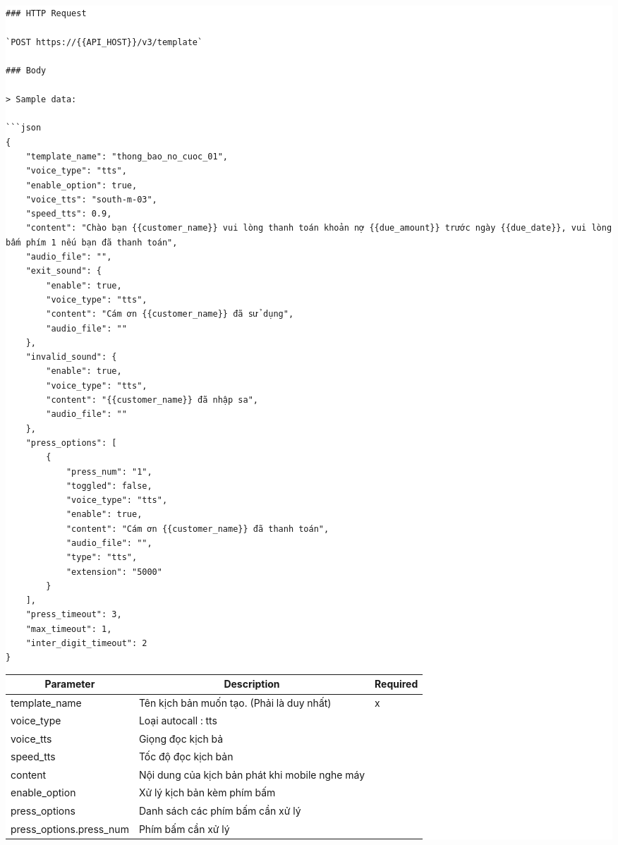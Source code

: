 ```
### HTTP Request

`POST https://{{API_HOST}}/v3/template`

### Body

> Sample data:

```json
{
    "template_name": "thong_bao_no_cuoc_01",
    "voice_type": "tts",
    "enable_option": true,
    "voice_tts": "south-m-03",
    "speed_tts": 0.9,
    "content": "Chào bạn {{customer_name}} vui lòng thanh toán khoản nợ {{due_amount}} trước ngày {{due_date}}, vui lòng bấm phím 1 nếu bạn đã thanh toán",
    "audio_file": "",
    "exit_sound": {
        "enable": true,
        "voice_type": "tts",
        "content": "Cám ơn {{customer_name}} đã sử dụng",
        "audio_file": ""
    },
    "invalid_sound": {
        "enable": true,
        "voice_type": "tts",
        "content": "{{customer_name}} đã nhập sa",
        "audio_file": ""
    },
    "press_options": [
        {
            "press_num": "1",
            "toggled": false,
            "voice_type": "tts",
            "enable": true,
            "content": "Cám ơn {{customer_name}} đã thanh toán",
            "audio_file": "",
            "type": "tts",
            "extension": "5000"
        }
    ],
    "press_timeout": 3,
    "max_timeout": 1,
    "inter_digit_timeout": 2
}
```

| Parameter                | Description                                                 | Required |
| ------------------------ | ----------------------------------------------------------- | -------- |
| template_name            | Tên kịch bản muốn tạo. (Phải là duy nhất)                   | x        |
| voice_type               | Loại autocall : tts                                         |          |
| voice_tts                | Giọng đọc kịch bả                                           |          |
| speed_tts                | Tốc độ đọc kịch bản                                         |          |
| content                  | Nội dung của kịch bản phát khi mobile nghe máy              |          |
| enable_option            | Xử lý kịch bản kèm phím bấm                                 |          |
| press_options            | Danh sách các phím bấm cần xử lý                            |          |
| press_options.press_num  | Phím bấm cần xử lý                                          |          |